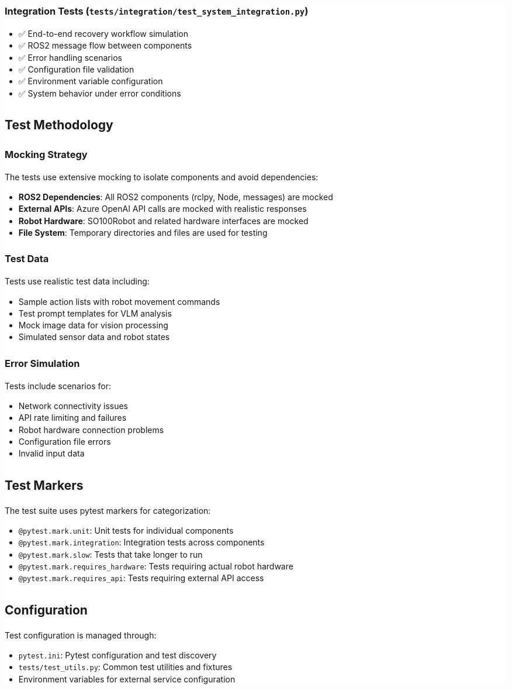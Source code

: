 ### Integration Tests (`tests/integration/test_system_integration.py`)
- ✅ End-to-end recovery workflow simulation
- ✅ ROS2 message flow between components
- ✅ Error handling scenarios
- ✅ Configuration file validation
- ✅ Environment variable configuration
- ✅ System behavior under error conditions

## Test Methodology

### Mocking Strategy
The tests use extensive mocking to isolate components and avoid dependencies:

- **ROS2 Dependencies**: All ROS2 components (rclpy, Node, messages) are mocked
- **External APIs**: Azure OpenAI API calls are mocked with realistic responses
- **Robot Hardware**: SO100Robot and related hardware interfaces are mocked
- **File System**: Temporary directories and files are used for testing

### Test Data
Tests use realistic test data including:
- Sample action lists with robot movement commands
- Test prompt templates for VLM analysis
- Mock image data for vision processing
- Simulated sensor data and robot states

### Error Simulation
Tests include scenarios for:
- Network connectivity issues
- API rate limiting and failures
- Robot hardware connection problems
- Configuration file errors
- Invalid input data

## Test Markers

The test suite uses pytest markers for categorization:

- `@pytest.mark.unit`: Unit tests for individual components
- `@pytest.mark.integration`: Integration tests across components
- `@pytest.mark.slow`: Tests that take longer to run
- `@pytest.mark.requires_hardware`: Tests requiring actual robot hardware
- `@pytest.mark.requires_api`: Tests requiring external API access

## Configuration

Test configuration is managed through:
- `pytest.ini`: Pytest configuration and test discovery
- `tests/test_utils.py`: Common test utilities and fixtures
- Environment variables for external service configuration
